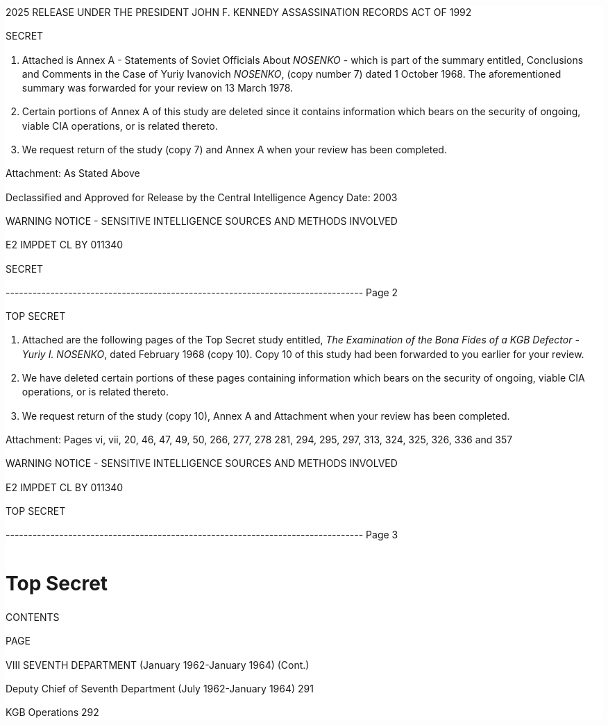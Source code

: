2025 RELEASE UNDER THE PRESIDENT JOHN F. KENNEDY ASSASSINATION RECORDS ACT OF 1992

SECRET

1. Attached is Annex A - Statements of Soviet Officials About *NOSENKO* - which is part of the summary entitled, Conclusions and Comments in the Case of Yuriy Ivanovich *NOSENKO*, (copy number 7) dated 1 October 1968. The aforementioned summary was forwarded for your review on 13 March 1978.

2. Certain portions of Annex A of this study are deleted since it contains information which bears on the security of ongoing, viable CIA operations, or is related thereto.

3. We request return of the study (copy 7) and Annex A when your review has been completed.

Attachment: As Stated Above

Declassified and Approved for Release by the Central Intelligence Agency Date: 2003

WARNING NOTICE - SENSITIVE INTELLIGENCE SOURCES AND METHODS INVOLVED

E2 IMPDET CL BY 011340

SECRET


-------------------------------------------------------------------------------- Page 2

TOP SECRET

1. Attached are the following pages of the Top Secret study entitled, *The Examination of the Bona Fides of a KGB Defector - Yuriy I. NOSENKO*, dated February 1968 (copy 10). Copy 10 of this study had been forwarded to you earlier for your review.

2. We have deleted certain portions of these pages containing information which bears on the security of ongoing, viable CIA operations, or is related thereto.

3. We request return of the study (copy 10), Annex A and Attachment when your review has been completed.

Attachment: Pages vi, vii, 20, 46, 47, 49, 50, 266, 277, 278 281, 294, 295, 297, 313, 324, 325, 326, 336 and 357

WARNING NOTICE - SENSITIVE INTELLIGENCE SOURCES AND METHODS INVOLVED

E2 IMPDET CL BY 011340

TOP SECRET


-------------------------------------------------------------------------------- Page 3

# Top Secret

CONTENTS

PAGE

VIII SEVENTH DEPARTMENT (January 1962-January 1964) (Cont.)

Deputy Chief of Seventh Department (July 1962-January 1964) 291

KGB Operations 292

